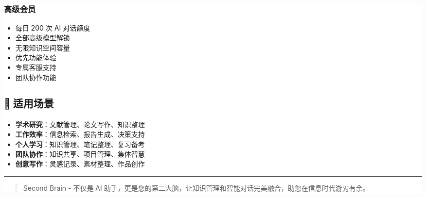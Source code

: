 ### 高级会员

- 每日 200 次 AI 对话额度
- 全部高级模型解锁
- 无限知识空间容量
- 优先功能体验
- 专属客服支持
- 团队协作功能

## 🎯 适用场景

- **学术研究**：文献管理、论文写作、知识整理
- **工作效率**：信息检索、报告生成、决策支持
- **个人学习**：知识管理、笔记整理、复习备考
- **团队协作**：知识共享、项目管理、集体智慧
- **创意写作**：灵感记录、素材整理、作品创作

---

> Second Brain - 不仅是 AI 助手，更是您的第二大脑，让知识管理和智能对话完美融合，助您在信息时代游刃有余。
